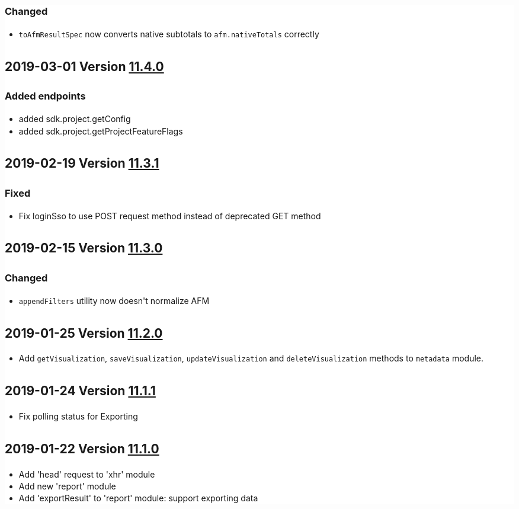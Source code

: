 ### Changed

- `toAfmResultSpec` now converts native subtotals to `afm.nativeTotals` correctly

<a name="11.4.0"></a>
## 2019-03-01 Version [11.4.0](https://github.com/gooddata/gooddata-js/compare/v11.3.1...v11.4.0)

### Added endpoints

- added sdk.project.getConfig
- added sdk.project.getProjectFeatureFlags


<a name="11.3.1"></a>
## 2019-02-19 Version [11.3.1](https://github.com/gooddata/gooddata-js/compare/v11.3.0...v11.3.1)

### Fixed

- Fix loginSso to use POST request method instead of deprecated GET method


<a name="11.3.0"></a>
## 2019-02-15 Version [11.3.0](https://github.com/gooddata/gooddata-js/compare/v11.2.0...v11.3.0)

### Changed

- `appendFilters` utility now doesn't normalize AFM

<a name="11.2.0"></a>
## 2019-01-25 Version [11.2.0](https://github.com/gooddata/gooddata-js/compare/v11.1.1...v11.2.0)

- Add `getVisualization`, `saveVisualization`, `updateVisualization` and `deleteVisualization` methods to `metadata` module.

<a name="11.1.1"></a>
## 2019-01-24 Version [11.1.1](https://github.com/gooddata/gooddata-js/compare/v11.1.0...v11.1.1)

- Fix polling status for Exporting

<a name="11.1.0"></a>
## 2019-01-22 Version [11.1.0](https://github.com/gooddata/gooddata-js/compare/v11.0.0...v11.1.0)

- Add 'head' request to 'xhr' module
- Add new 'report' module
- Add 'exportResult' to 'report' module: support exporting data

